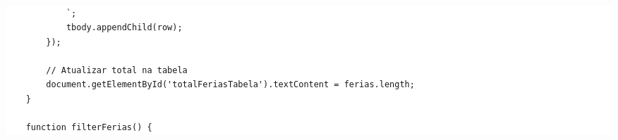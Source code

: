                 `;
                tbody.appendChild(row);
            });

            // Atualizar total na tabela
            document.getElementById('totalFeriasTabela').textContent = ferias.length;
        }

        function filterFerias() {
